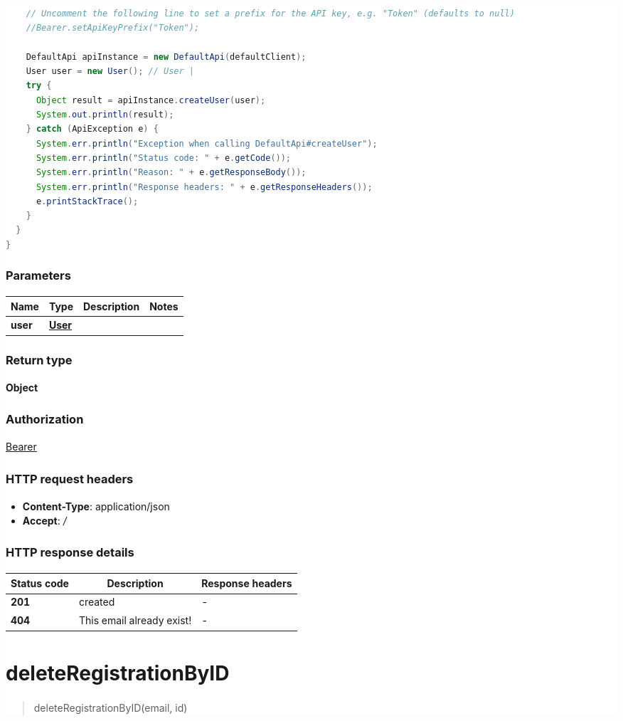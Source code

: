```java
    // Uncomment the following line to set a prefix for the API key, e.g. "Token" (defaults to null)
    //Bearer.setApiKeyPrefix("Token");

    DefaultApi apiInstance = new DefaultApi(defaultClient);
    User user = new User(); // User | 
    try {
      Object result = apiInstance.createUser(user);
      System.out.println(result);
    } catch (ApiException e) {
      System.err.println("Exception when calling DefaultApi#createUser");
      System.err.println("Status code: " + e.getCode());
      System.err.println("Reason: " + e.getResponseBody());
      System.err.println("Response headers: " + e.getResponseHeaders());
      e.printStackTrace();
    }
  }
}
```

### Parameters

Name | Type | Description  | Notes
------------- | ------------- | ------------- | -------------
 **user** | [**User**](User.md)|  |

### Return type

**Object**

### Authorization

[Bearer](../README.md#Bearer)

### HTTP request headers

 - **Content-Type**: application/json
 - **Accept**: */*

### HTTP response details
| Status code | Description | Response headers |
|-------------|-------------|------------------|
**201** | created |  -  |
**404** | This email already exist! |  -  |

<a name="deleteRegistrationByID"></a>
# **deleteRegistrationByID**
> deleteRegistrationByID(email, id)


